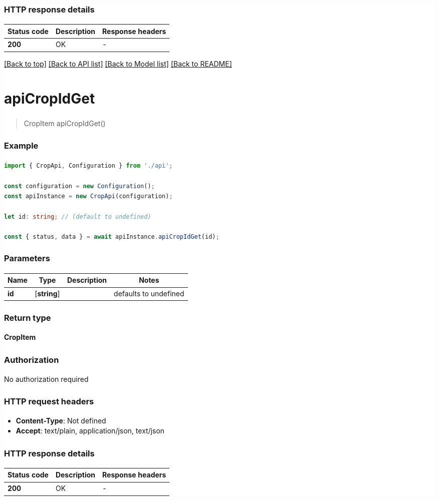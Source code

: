 ### HTTP response details

| Status code | Description | Response headers |
| ----------- | ----------- | ---------------- |
| **200**     | OK          | -                |

[[Back to top]](#) [[Back to API list]](../README.md#documentation-for-api-endpoints) [[Back to Model list]](../README.md#documentation-for-models) [[Back to README]](../README.md)

# **apiCropIdGet**

> CropItem apiCropIdGet()

### Example

```typescript
import { CropApi, Configuration } from './api';

const configuration = new Configuration();
const apiInstance = new CropApi(configuration);

let id: string; // (default to undefined)

const { status, data } = await apiInstance.apiCropIdGet(id);
```

### Parameters

| Name   | Type         | Description | Notes                 |
| ------ | ------------ | ----------- | --------------------- |
| **id** | [**string**] |             | defaults to undefined |

### Return type

**CropItem**

### Authorization

No authorization required

### HTTP request headers

- **Content-Type**: Not defined
- **Accept**: text/plain, application/json, text/json

### HTTP response details

| Status code | Description | Response headers |
| ----------- | ----------- | ---------------- |
| **200**     | OK          | -                |
